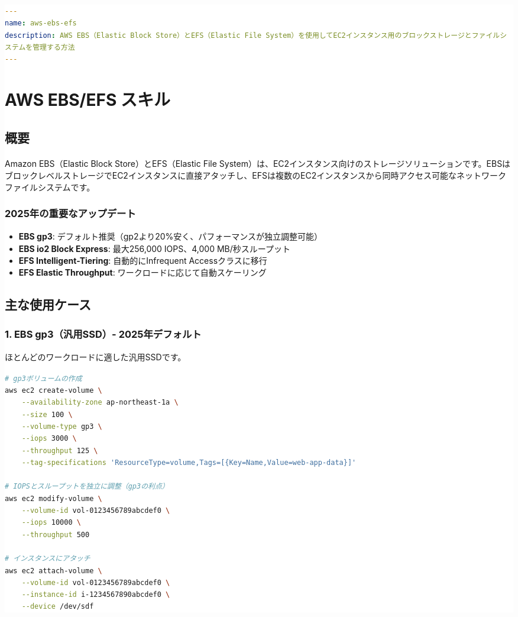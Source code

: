 ```yaml
---
name: aws-ebs-efs
description: AWS EBS（Elastic Block Store）とEFS（Elastic File System）を使用してEC2インスタンス用のブロックストレージとファイルシステムを管理する方法
---
```


# AWS EBS/EFS スキル

## 概要

Amazon EBS（Elastic Block Store）とEFS（Elastic File System）は、EC2インスタンス向けのストレージソリューションです。EBSはブロックレベルストレージでEC2インスタンスに直接アタッチし、EFSは複数のEC2インスタンスから同時アクセス可能なネットワークファイルシステムです。

### 2025年の重要なアップデート

- **EBS gp3**: デフォルト推奨（gp2より20%安く、パフォーマンスが独立調整可能）
- **EBS io2 Block Express**: 最大256,000 IOPS、4,000 MB/秒スループット
- **EFS Intelligent-Tiering**: 自動的にInfrequent Accessクラスに移行
- **EFS Elastic Throughput**: ワークロードに応じて自動スケーリング

## 主な使用ケース

### 1. EBS gp3（汎用SSD）- 2025年デフォルト

ほとんどのワークロードに適した汎用SSDです。

```bash
# gp3ボリュームの作成
aws ec2 create-volume \
    --availability-zone ap-northeast-1a \
    --size 100 \
    --volume-type gp3 \
    --iops 3000 \
    --throughput 125 \
    --tag-specifications 'ResourceType=volume,Tags=[{Key=Name,Value=web-app-data}]'

# IOPSとスループットを独立に調整（gp3の利点）
aws ec2 modify-volume \
    --volume-id vol-0123456789abcdef0 \
    --iops 10000 \
    --throughput 500

# インスタンスにアタッチ
aws ec2 attach-volume \
    --volume-id vol-0123456789abcdef0 \
    --instance-id i-1234567890abcdef0 \
    --device /dev/sdf
```
